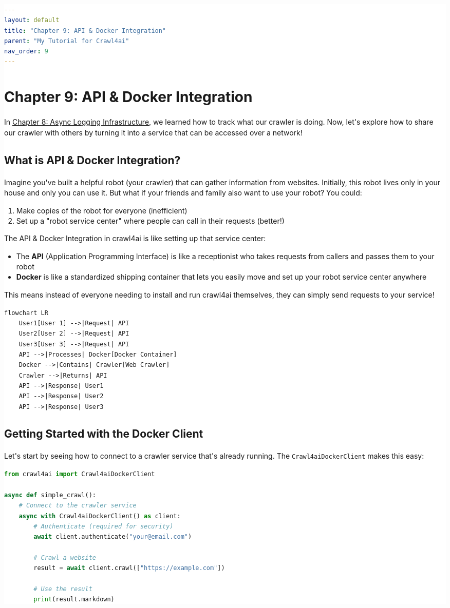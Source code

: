 ```yaml
---
layout: default
title: "Chapter 9: API & Docker Integration"
parent: "My Tutorial for Crawl4ai"
nav_order: 9
---
```

# Chapter 9: API & Docker Integration

In [Chapter 8: Async Logging Infrastructure](08_async_logging_infrastructure_.md), we learned how to track what our crawler is doing. Now, let's explore how to share our crawler with others by turning it into a service that can be accessed over a network!

## What is API & Docker Integration?

Imagine you've built a helpful robot (your crawler) that can gather information from websites. Initially, this robot lives only in your house and only you can use it. But what if your friends and family also want to use your robot? You could:

1. Make copies of the robot for everyone (inefficient)
2. Set up a "robot service center" where people can call in their requests (better!)

The API & Docker Integration in crawl4ai is like setting up that service center:

- The **API** (Application Programming Interface) is like a receptionist who takes requests from callers and passes them to your robot
- **Docker** is like a standardized shipping container that lets you easily move and set up your robot service center anywhere

This means instead of everyone needing to install and run crawl4ai themselves, they can simply send requests to your service!

```mermaid
flowchart LR
    User1[User 1] -->|Request| API
    User2[User 2] -->|Request| API
    User3[User 3] -->|Request| API
    API -->|Processes| Docker[Docker Container]
    Docker -->|Contains| Crawler[Web Crawler]
    Crawler -->|Returns| API
    API -->|Response| User1
    API -->|Response| User2
    API -->|Response| User3
```

## Getting Started with the Docker Client

Let's start by seeing how to connect to a crawler service that's already running. The `Crawl4aiDockerClient` makes this easy:

```python
from crawl4ai import Crawl4aiDockerClient

async def simple_crawl():
    # Connect to the crawler service
    async with Crawl4aiDockerClient() as client:
        # Authenticate (required for security)
        await client.authenticate("your@email.com")
        
        # Crawl a website
        result = await client.crawl(["https://example.com"])
        
        # Use the result
        print(result.markdown)
```